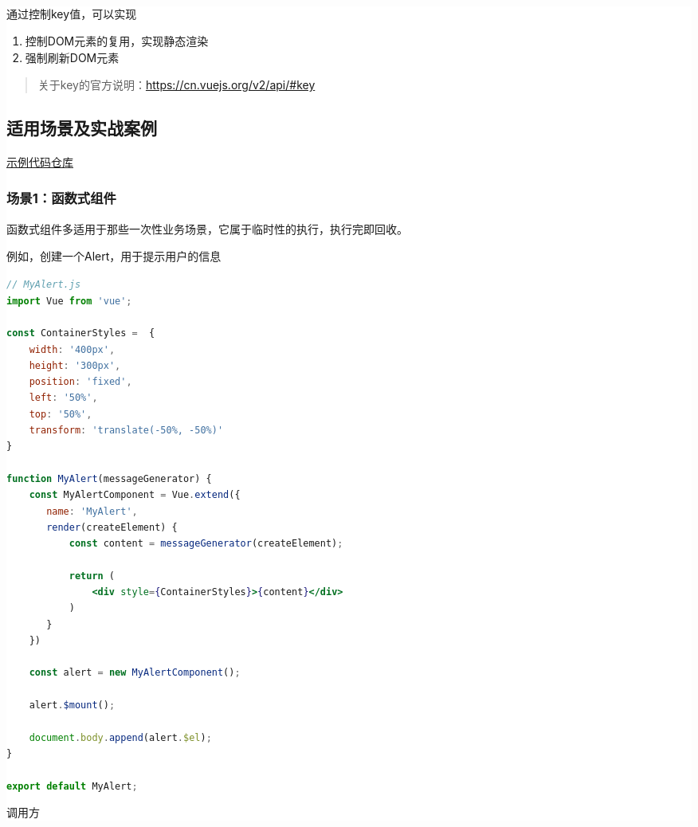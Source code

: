 通过控制key值，可以实现

1. 控制DOM元素的复用，实现静态渲染
2. 强制刷新DOM元素

> 关于key的官方说明：https://cn.vuejs.org/v2/api/#key

## 适用场景及实战案例

[示例代码仓库](https://github.com/longshihui/vitrual-dom-examples)

### 场景1：函数式组件

函数式组件多适用于那些一次性业务场景，它属于临时性的执行，执行完即回收。

例如，创建一个Alert，用于提示用户的信息

```jsx
// MyAlert.js
import Vue from 'vue';

const ContainerStyles =  {
    width: '400px',
    height: '300px',
    position: 'fixed',
    left: '50%',
    top: '50%',
    transform: 'translate(-50%, -50%)'
}

function MyAlert(messageGenerator) {
    const MyAlertComponent = Vue.extend({
       name: 'MyAlert',
       render(createElement) {
           const content = messageGenerator(createElement);
           
           return (
               <div style={ContainerStyles}>{content}</div>
           )
       }
    })
    
    const alert = new MyAlertComponent();
    
    alert.$mount();
    
    document.body.append(alert.$el);
}

export default MyAlert;
```

调用方
